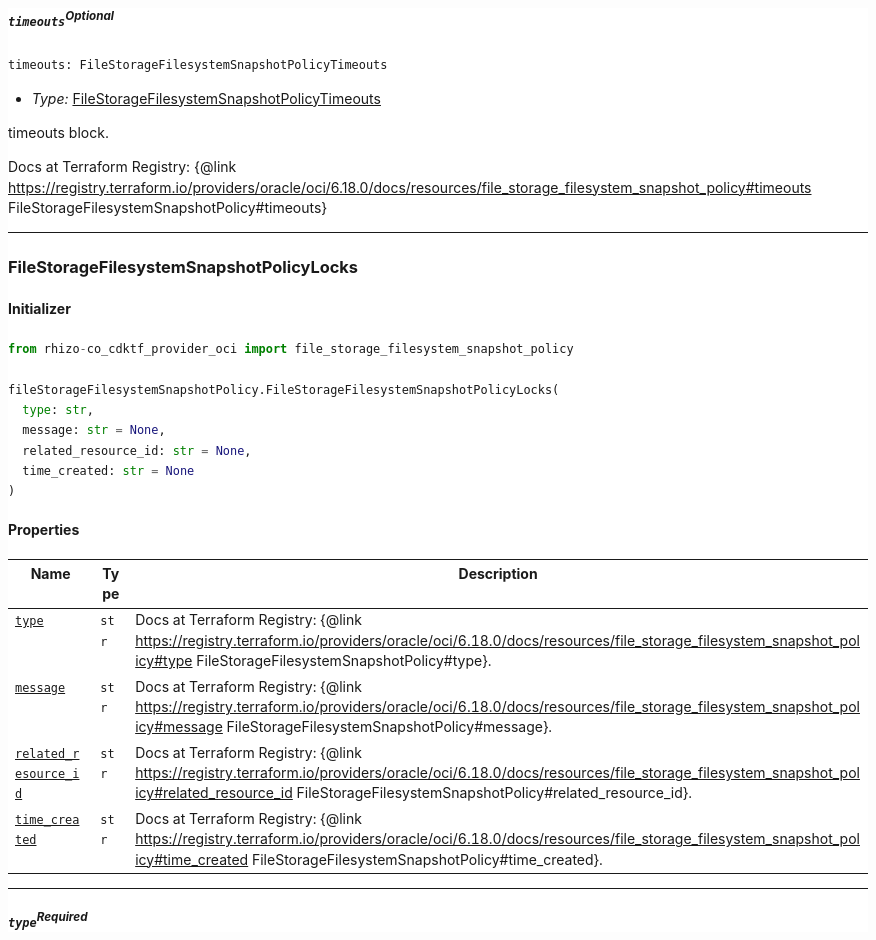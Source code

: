 
##### `timeouts`<sup>Optional</sup> <a name="timeouts" id="rhizo-co-terraform-provider-oci.fileStorageFilesystemSnapshotPolicy.FileStorageFilesystemSnapshotPolicyConfig.property.timeouts"></a>

```python
timeouts: FileStorageFilesystemSnapshotPolicyTimeouts
```

- *Type:* <a href="#rhizo-co-terraform-provider-oci.fileStorageFilesystemSnapshotPolicy.FileStorageFilesystemSnapshotPolicyTimeouts">FileStorageFilesystemSnapshotPolicyTimeouts</a>

timeouts block.

Docs at Terraform Registry: {@link https://registry.terraform.io/providers/oracle/oci/6.18.0/docs/resources/file_storage_filesystem_snapshot_policy#timeouts FileStorageFilesystemSnapshotPolicy#timeouts}

---

### FileStorageFilesystemSnapshotPolicyLocks <a name="FileStorageFilesystemSnapshotPolicyLocks" id="rhizo-co-terraform-provider-oci.fileStorageFilesystemSnapshotPolicy.FileStorageFilesystemSnapshotPolicyLocks"></a>

#### Initializer <a name="Initializer" id="rhizo-co-terraform-provider-oci.fileStorageFilesystemSnapshotPolicy.FileStorageFilesystemSnapshotPolicyLocks.Initializer"></a>

```python
from rhizo-co_cdktf_provider_oci import file_storage_filesystem_snapshot_policy

fileStorageFilesystemSnapshotPolicy.FileStorageFilesystemSnapshotPolicyLocks(
  type: str,
  message: str = None,
  related_resource_id: str = None,
  time_created: str = None
)
```

#### Properties <a name="Properties" id="Properties"></a>

| **Name** | **Type** | **Description** |
| --- | --- | --- |
| <code><a href="#rhizo-co-terraform-provider-oci.fileStorageFilesystemSnapshotPolicy.FileStorageFilesystemSnapshotPolicyLocks.property.type">type</a></code> | <code>str</code> | Docs at Terraform Registry: {@link https://registry.terraform.io/providers/oracle/oci/6.18.0/docs/resources/file_storage_filesystem_snapshot_policy#type FileStorageFilesystemSnapshotPolicy#type}. |
| <code><a href="#rhizo-co-terraform-provider-oci.fileStorageFilesystemSnapshotPolicy.FileStorageFilesystemSnapshotPolicyLocks.property.message">message</a></code> | <code>str</code> | Docs at Terraform Registry: {@link https://registry.terraform.io/providers/oracle/oci/6.18.0/docs/resources/file_storage_filesystem_snapshot_policy#message FileStorageFilesystemSnapshotPolicy#message}. |
| <code><a href="#rhizo-co-terraform-provider-oci.fileStorageFilesystemSnapshotPolicy.FileStorageFilesystemSnapshotPolicyLocks.property.relatedResourceId">related_resource_id</a></code> | <code>str</code> | Docs at Terraform Registry: {@link https://registry.terraform.io/providers/oracle/oci/6.18.0/docs/resources/file_storage_filesystem_snapshot_policy#related_resource_id FileStorageFilesystemSnapshotPolicy#related_resource_id}. |
| <code><a href="#rhizo-co-terraform-provider-oci.fileStorageFilesystemSnapshotPolicy.FileStorageFilesystemSnapshotPolicyLocks.property.timeCreated">time_created</a></code> | <code>str</code> | Docs at Terraform Registry: {@link https://registry.terraform.io/providers/oracle/oci/6.18.0/docs/resources/file_storage_filesystem_snapshot_policy#time_created FileStorageFilesystemSnapshotPolicy#time_created}. |

---

##### `type`<sup>Required</sup> <a name="type" id="rhizo-co-terraform-provider-oci.fileStorageFilesystemSnapshotPolicy.FileStorageFilesystemSnapshotPolicyLocks.property.type"></a>
